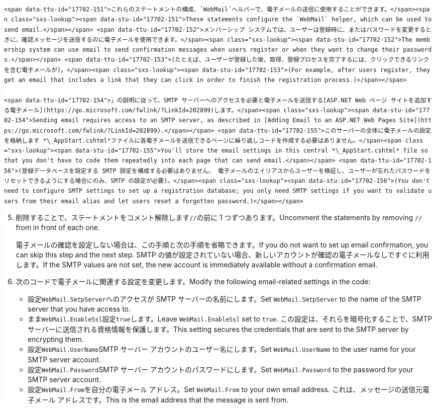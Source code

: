     <span data-ttu-id="17702-151">これらのステートメントの構成、`WebMail`ヘルパーで、電子メールの送信に使用することができます。</span><span class="sxs-lookup"><span data-stu-id="17702-151">These statements configure the `WebMail` helper, which can be used to send email.</span></span> <span data-ttu-id="17702-152">メンバーシップ システムでは、ユーザーは登録時に、またはパスワードを変更するときに、確認メッセージを送信するのに電子メールを使用できます。</span><span class="sxs-lookup"><span data-stu-id="17702-152">The membership system can use email to send confirmation messages when users register or when they want to change their passwords.</span></span> <span data-ttu-id="17702-153">(たとえば、ユーザーが登録した後、取得、登録プロセスを完了するには、クリックできるリンクを含む電子メールが)。</span><span class="sxs-lookup"><span data-stu-id="17702-153">(For example, after users register, they get an email that includes a link that they can click in order to finish the registration process.)</span></span>

    <span data-ttu-id="17702-154">」の説明に従って、SMTP サーバーへのアクセスを必要と電子メールを送信する[ASP.NET Web ページ サイトを追加する電子メール](https://go.microsoft.com/fwlink/?LinkId=202899)します。</span><span class="sxs-lookup"><span data-stu-id="17702-154">Sending email requires access to an SMTP server, as described in [Adding Email to an ASP.NET Web Pages Site](https://go.microsoft.com/fwlink/?LinkId=202899).</span></span> <span data-ttu-id="17702-155">このサーバーの全体に電子メールの設定を格納します *\_AppStart.cshtml*ファイルに各電子メールを送信できるページに繰り返しコードを作成する必要はありません。</span><span class="sxs-lookup"><span data-stu-id="17702-155">You'll store the email settings in this central *\_AppStart.cshtml* file so that you don't have to code them repeatedly into each page that can send email.</span></span> <span data-ttu-id="17702-156">(登録データベースを設定する SMTP 設定を構成する必要はありません。 電子メールのエイリアスからユーザーを検証し、ユーザーが忘れたパスワードをリセットできるようにする場合にのみ、SMTP の設定が必要)。</span><span class="sxs-lookup"><span data-stu-id="17702-156">(You don't need to configure SMTP settings to set up a registration database; you only need SMTP settings if you want to validate users from their email alias and let users reset a forgotten password.)</span></span>
5. <span data-ttu-id="17702-157">削除することで、ステートメントをコメント解除します`//`の前に 1 つずつあります。</span><span class="sxs-lookup"><span data-stu-id="17702-157">Uncomment the statements by removing `//` from in front of each one.</span></span>

    <span data-ttu-id="17702-158">電子メールの確認を設定しない場合は、この手順と次の手順を省略できます。</span><span class="sxs-lookup"><span data-stu-id="17702-158">If you do not want to set up email confirmation, you can skip this step and the next step.</span></span> <span data-ttu-id="17702-159">SMTP の値が設定されていない場合、新しいアカウントが確認の電子メールなしですぐに利用します。</span><span class="sxs-lookup"><span data-stu-id="17702-159">If the SMTP values are not set, the new account is immediately available without a confirmation email.</span></span>
6. <span data-ttu-id="17702-160">次のコードで電子メールに関連する設定を変更します。</span><span class="sxs-lookup"><span data-stu-id="17702-160">Modify the following email-related settings in the code:</span></span>

   - <span data-ttu-id="17702-161">設定`WebMail.SmtpServer`へのアクセスが SMTP サーバーの名前にします。</span><span class="sxs-lookup"><span data-stu-id="17702-161">Set `WebMail.SmtpServer` to the name of the SMTP server that you have access to.</span></span>
   - <span data-ttu-id="17702-162">まま`WebMail.EnableSsl`設定`true`します。</span><span class="sxs-lookup"><span data-stu-id="17702-162">Leave `WebMail.EnableSsl` set to `true`.</span></span> <span data-ttu-id="17702-163">この設定は、それらを暗号化することで、SMTP サーバーに送信される資格情報を保護します。</span><span class="sxs-lookup"><span data-stu-id="17702-163">This setting secures the credentials that are sent to the SMTP server by encrypting them.</span></span>
   - <span data-ttu-id="17702-164">設定`WebMail.UserName`SMTP サーバー アカウントのユーザー名にします。</span><span class="sxs-lookup"><span data-stu-id="17702-164">Set `WebMail.UserName` to the user name for your SMTP server account.</span></span>
   - <span data-ttu-id="17702-165">設定`WebMail.Password`SMTP サーバー アカウントのパスワードにします。</span><span class="sxs-lookup"><span data-stu-id="17702-165">Set `WebMail.Password` to the password for your SMTP server account.</span></span>
   - <span data-ttu-id="17702-166">設定`WebMail.From`を自分の電子メール アドレス。</span><span class="sxs-lookup"><span data-stu-id="17702-166">Set `WebMail.From` to your own email address.</span></span> <span data-ttu-id="17702-167">これは、メッセージの送信元電子メール アドレスです。</span><span class="sxs-lookup"><span data-stu-id="17702-167">This is the email address that the message is sent from.</span></span>
